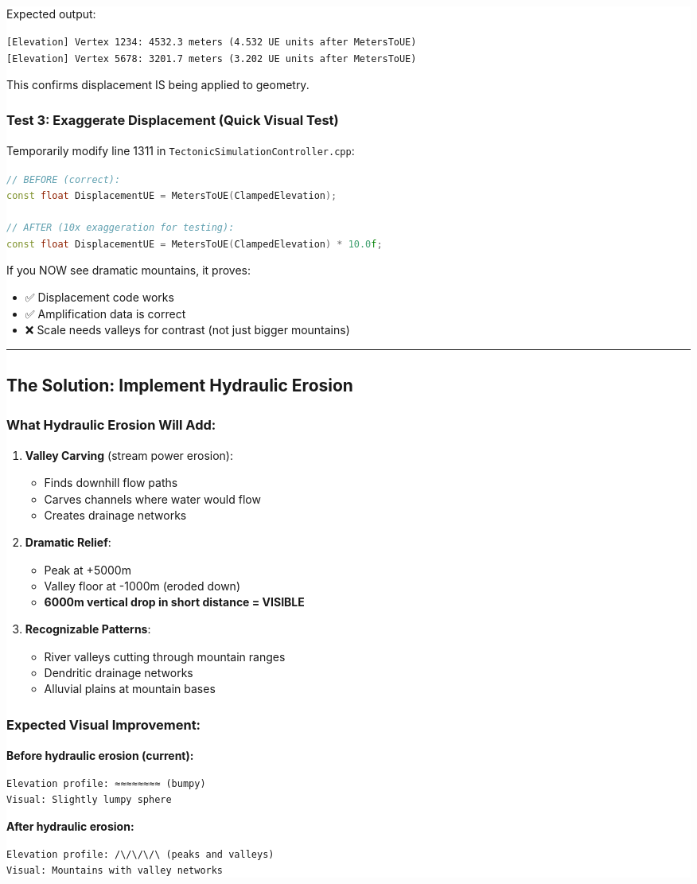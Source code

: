 Expected output:
```
[Elevation] Vertex 1234: 4532.3 meters (4.532 UE units after MetersToUE)
[Elevation] Vertex 5678: 3201.7 meters (3.202 UE units after MetersToUE)
```

This confirms displacement IS being applied to geometry.

### Test 3: Exaggerate Displacement (Quick Visual Test)

Temporarily modify line 1311 in `TectonicSimulationController.cpp`:
```cpp
// BEFORE (correct):
const float DisplacementUE = MetersToUE(ClampedElevation);

// AFTER (10x exaggeration for testing):
const float DisplacementUE = MetersToUE(ClampedElevation) * 10.0f;
```

If you NOW see dramatic mountains, it proves:
- ✅ Displacement code works
- ✅ Amplification data is correct
- ❌ Scale needs valleys for contrast (not just bigger mountains)

---

## The Solution: Implement Hydraulic Erosion

### What Hydraulic Erosion Will Add:

1. **Valley Carving** (stream power erosion):
   - Finds downhill flow paths
   - Carves channels where water would flow
   - Creates drainage networks

2. **Dramatic Relief**:
   - Peak at +5000m
   - Valley floor at -1000m (eroded down)
   - **6000m vertical drop in short distance = VISIBLE**

3. **Recognizable Patterns**:
   - River valleys cutting through mountain ranges
   - Dendritic drainage networks
   - Alluvial plains at mountain bases

### Expected Visual Improvement:

**Before hydraulic erosion (current):**
```
Elevation profile: ≈≈≈≈≈≈≈≈ (bumpy)
Visual: Slightly lumpy sphere
```

**After hydraulic erosion:**
```
Elevation profile: /\/\/\/\ (peaks and valleys)
Visual: Mountains with valley networks
```
